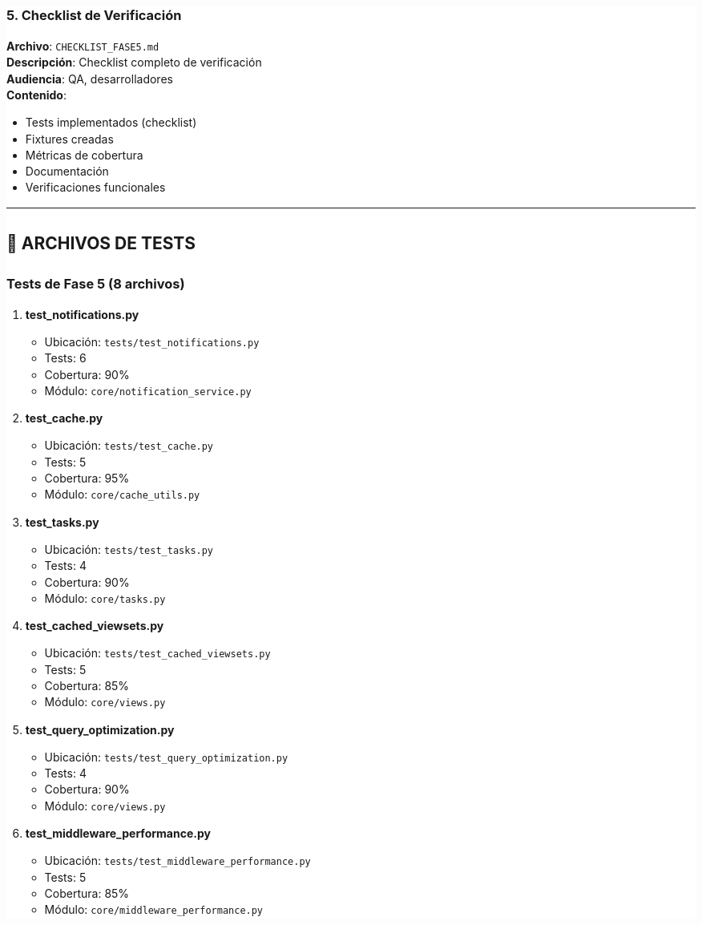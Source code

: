 ### 5. Checklist de Verificación
**Archivo**: `CHECKLIST_FASE5.md`  
**Descripción**: Checklist completo de verificación  
**Audiencia**: QA, desarrolladores  
**Contenido**:
- Tests implementados (checklist)
- Fixtures creadas
- Métricas de cobertura
- Documentación
- Verificaciones funcionales

---

## 📁 ARCHIVOS DE TESTS

### Tests de Fase 5 (8 archivos)

1. **test_notifications.py**
   - Ubicación: `tests/test_notifications.py`
   - Tests: 6
   - Cobertura: 90%
   - Módulo: `core/notification_service.py`

2. **test_cache.py**
   - Ubicación: `tests/test_cache.py`
   - Tests: 5
   - Cobertura: 95%
   - Módulo: `core/cache_utils.py`

3. **test_tasks.py**
   - Ubicación: `tests/test_tasks.py`
   - Tests: 4
   - Cobertura: 90%
   - Módulo: `core/tasks.py`

4. **test_cached_viewsets.py**
   - Ubicación: `tests/test_cached_viewsets.py`
   - Tests: 5
   - Cobertura: 85%
   - Módulo: `core/views.py`

5. **test_query_optimization.py**
   - Ubicación: `tests/test_query_optimization.py`
   - Tests: 4
   - Cobertura: 90%
   - Módulo: `core/views.py`

6. **test_middleware_performance.py**
   - Ubicación: `tests/test_middleware_performance.py`
   - Tests: 5
   - Cobertura: 85%
   - Módulo: `core/middleware_performance.py`
